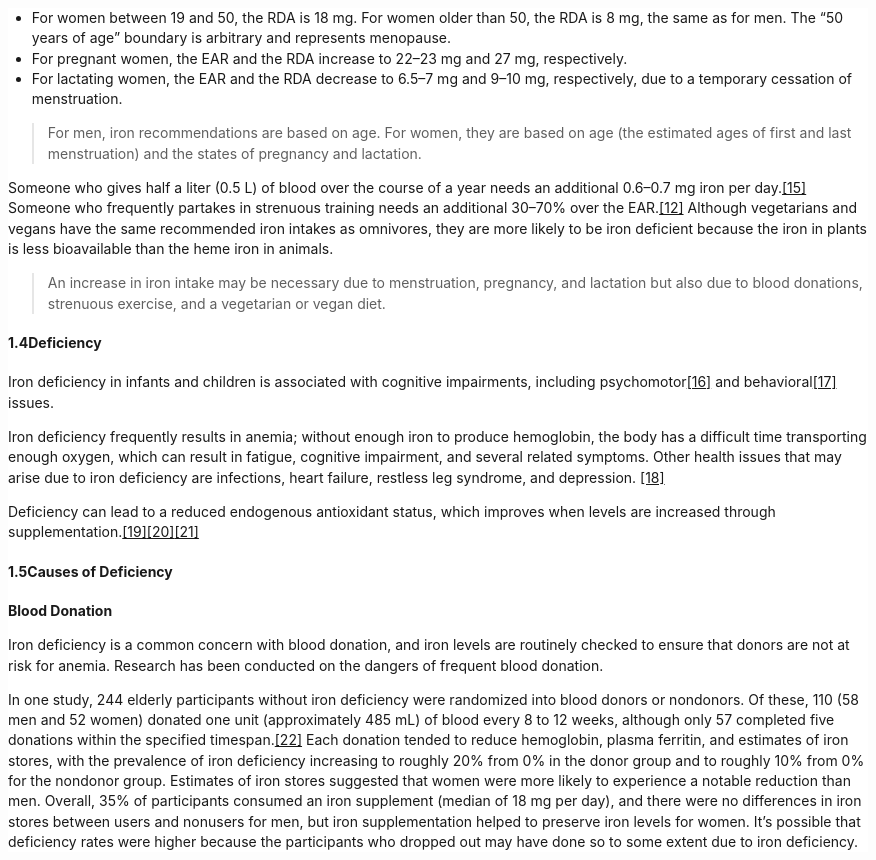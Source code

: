 * For women between 19 and 50, the RDA is 18 mg. For women older than 50, the RDA is 8 mg, the same as for men. The “50 years of age” boundary is arbitrary and represents menopause.
* For pregnant women, the EAR and the RDA increase to 22–23 mg and 27 mg, respectively.
* For lactating women, the EAR and the RDA decrease to 6.5–7 mg and 9–10 mg, respectively, due to a temporary cessation of menstruation.


> For men, iron recommendations are based on age. For women, they are based on age (the estimated ages of first and last menstruation) and the states of pregnancy and lactation.


Someone who gives half a liter (0.5 L) of blood over the course of a year needs an additional 0.6–0.7 mg iron per day.[[15]](#ref15) Someone who frequently partakes in strenuous training needs an additional 30–70% over the EAR.[[12]](#ref12) Although vegetarians and vegans have the same recommended iron intakes as omnivores, they are more likely to be iron deficient because the iron in plants is less bioavailable than the heme iron in animals.



> An increase in iron intake may be necessary due to menstruation, pregnancy, and lactation but also due to blood donations, strenuous exercise, and a vegetarian or vegan diet.


#### 1.4Deficiency


Iron deficiency in infants and children is associated with cognitive impairments, including psychomotor[[16]](#ref16) and behavioral[[17]](#ref17) issues.


Iron deficiency frequently results in anemia; without enough iron to produce hemoglobin, the body has a difficult time transporting enough oxygen, which can result in fatigue, cognitive impairment, and several related symptoms. Other health issues that may arise due to iron deficiency are infections, heart failure, restless leg syndrome, and depression. [[18]](#ref18)


Deficiency can lead to a reduced endogenous antioxidant status, which improves when levels are increased through supplementation.[[19]](#ref19)[[20]](#ref20)[[21]](#ref21)


#### 1.5Causes of Deficiency


**Blood Donation**


Iron deficiency is a common concern with blood donation, and iron levels are routinely checked to ensure that donors are not at risk for anemia. Research has been conducted on the dangers of frequent blood donation.


In one study, 244 elderly participants without iron deficiency were randomized into blood donors or nondonors. Of these, 110 (58 men and 52 women) donated one unit (approximately 485 mL) of blood every 8 to 12 weeks, although only 57 completed five donations within the specified timespan.[[22]](#ref22) Each donation tended to reduce hemoglobin, plasma ferritin, and estimates of iron stores, with the prevalence of iron deficiency increasing to roughly 20% from 0% in the donor group and to roughly 10% from 0% for the nondonor group. Estimates of iron stores suggested that women were more likely to experience a notable reduction than men. Overall, 35% of participants consumed an iron supplement (median of 18 mg per day), and there were no differences in iron stores between users and nonusers for men, but iron supplementation helped to preserve iron levels for women. It’s possible that deficiency rates were higher because the participants who dropped out may have done so to some extent due to iron deficiency.
